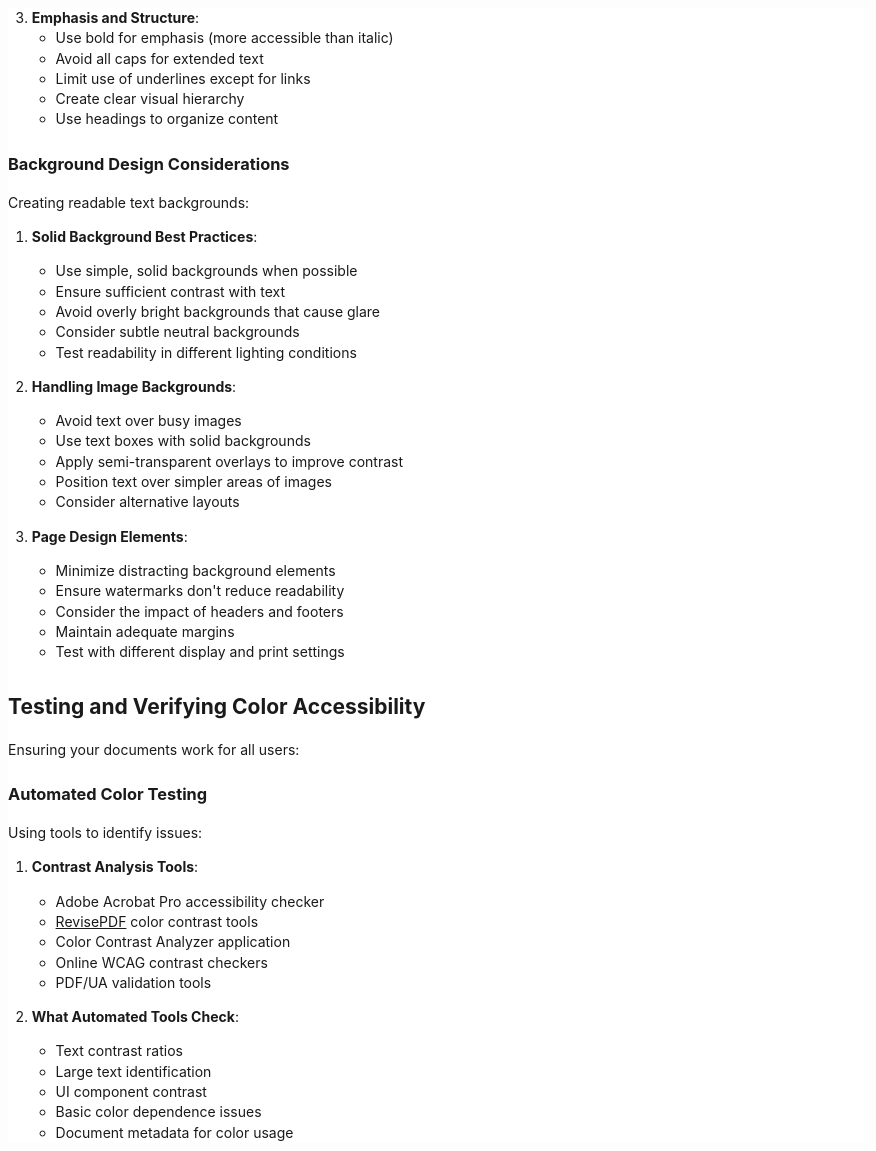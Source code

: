 3. **Emphasis and Structure**:
   - Use bold for emphasis (more accessible than italic)
   - Avoid all caps for extended text
   - Limit use of underlines except for links
   - Create clear visual hierarchy
   - Use headings to organize content

### Background Design Considerations

Creating readable text backgrounds:

1. **Solid Background Best Practices**:
   - Use simple, solid backgrounds when possible
   - Ensure sufficient contrast with text
   - Avoid overly bright backgrounds that cause glare
   - Consider subtle neutral backgrounds
   - Test readability in different lighting conditions

2. **Handling Image Backgrounds**:
   - Avoid text over busy images
   - Use text boxes with solid backgrounds
   - Apply semi-transparent overlays to improve contrast
   - Position text over simpler areas of images
   - Consider alternative layouts

3. **Page Design Elements**:
   - Minimize distracting background elements
   - Ensure watermarks don't reduce readability
   - Consider the impact of headers and footers
   - Maintain adequate margins
   - Test with different display and print settings

## Testing and Verifying Color Accessibility

Ensuring your documents work for all users:

### Automated Color Testing

Using tools to identify issues:

1. **Contrast Analysis Tools**:
   - Adobe Acrobat Pro accessibility checker
   - [RevisePDF](https://www.revisepdf.com) color contrast tools
   - Color Contrast Analyzer application
   - Online WCAG contrast checkers
   - PDF/UA validation tools

2. **What Automated Tools Check**:
   - Text contrast ratios
   - Large text identification
   - UI component contrast
   - Basic color dependence issues
   - Document metadata for color usage

